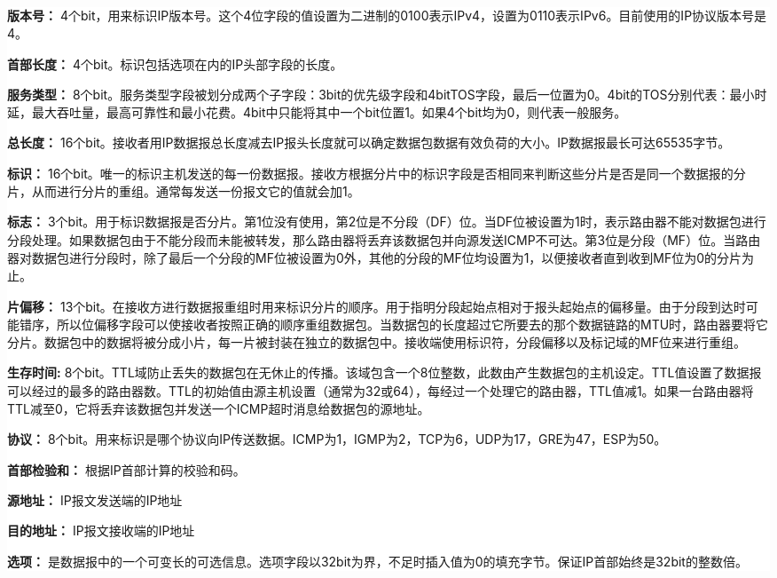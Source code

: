 **版本号：**
4个bit，用来标识IP版本号。这个4位字段的值设置为二进制的0100表示IPv4，设置为0110表示IPv6。目前使用的IP协议版本号是4。

**首部长度：**
4个bit。标识包括选项在内的IP头部字段的长度。

**服务类型：**
8个bit。服务类型字段被划分成两个子字段：3bit的优先级字段和4bitTOS字段，最后一位置为0。4bit的TOS分别代表：最小时延，最大吞吐量，最高可靠性和最小花费。4bit中只能将其中一个bit位置1。如果4个bit均为0，则代表一般服务。

**总长度：**
16个bit。接收者用IP数据报总长度减去IP报头长度就可以确定数据包数据有效负荷的大小。IP数据报最长可达65535字节。

**标识：**
16个bit。唯一的标识主机发送的每一份数据报。接收方根据分片中的标识字段是否相同来判断这些分片是否是同一个数据报的分片，从而进行分片的重组。通常每发送一份报文它的值就会加1。

**标志：**
3个bit。用于标识数据报是否分片。第1位没有使用，第2位是不分段（DF）位。当DF位被设置为1时，表示路由器不能对数据包进行分段处理。如果数据包由于不能分段而未能被转发，那么路由器将丢弃该数据包并向源发送ICMP不可达。第3位是分段（MF）位。当路由器对数据包进行分段时，除了最后一个分段的MF位被设置为0外，其他的分段的MF位均设置为1，以便接收者直到收到MF位为0的分片为止。

**片偏移：**
13个bit。在接收方进行数据报重组时用来标识分片的顺序。用于指明分段起始点相对于报头起始点的偏移量。由于分段到达时可能错序，所以位偏移字段可以使接收者按照正确的顺序重组数据包。当数据包的长度超过它所要去的那个数据链路的MTU时，路由器要将它分片。数据包中的数据将被分成小片，每一片被封装在独立的数据包中。接收端使用标识符，分段偏移以及标记域的MF位来进行重组。

**生存时间:**
8个bit。TTL域防止丢失的数据包在无休止的传播。该域包含一个8位整数，此数由产生数据包的主机设定。TTL值设置了数据报可以经过的最多的路由器数。TTL的初始值由源主机设置（通常为32或64），每经过一个处理它的路由器，TTL值减1。如果一台路由器将TTL减至0，它将丢弃该数据包并发送一个ICMP超时消息给数据包的源地址。

**协议：**
8个bit。用来标识是哪个协议向IP传送数据。ICMP为1，IGMP为2，TCP为6，UDP为17，GRE为47，ESP为50。

**首部检验和：**
根据IP首部计算的校验和码。

**源地址：**
IP报文发送端的IP地址

**目的地址：**
IP报文接收端的IP地址

**选项：**
是数据报中的一个可变长的可选信息。选项字段以32bit为界，不足时插入值为0的填充字节。保证IP首部始终是32bit的整数倍。
